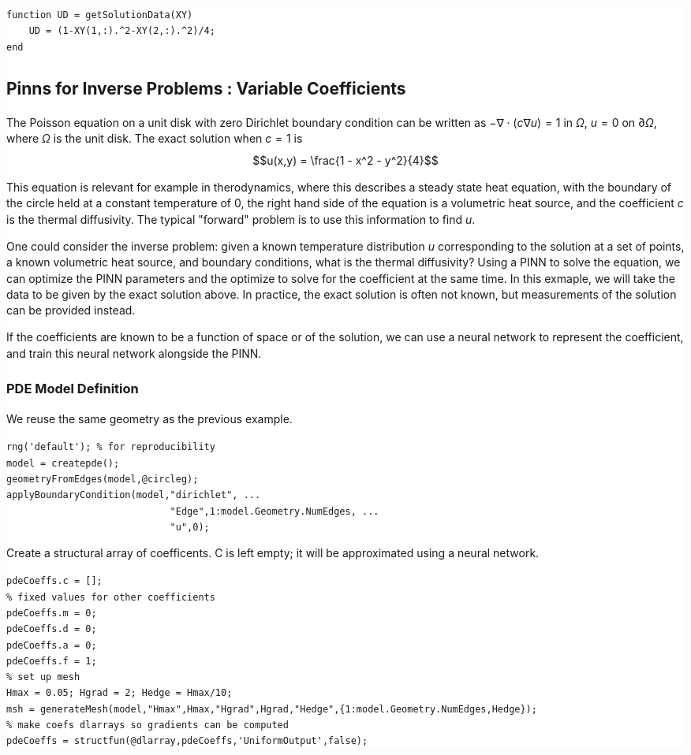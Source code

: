 ```matlab:Code
function UD = getSolutionData(XY)
    UD = (1-XY(1,:).^2-XY(2,:).^2)/4;
end
```


## Pinns for Inverse Problems : Variable Coefficients

The Poisson equation on a unit disk with zero Dirichlet boundary condition can be written as $-\nabla\cdot (c \nabla u) = 1$ in $\Omega$, $u=0$ on $\partial \Omega$, where $\Omega$ is the unit disk. The exact solution when $c=1$ is $$u(x,y) = \frac{1 - x^2 - y^2}{4}$$

This equation is relevant for example in therodynamics, where this describes a steady state heat equation, with the boundary of the circle held at a constant temperature of 0, the right hand side of the equation is a volumetric heat source, and the coefficient $c$ is the thermal diffusivity. The typical "forward" problem is to use this information to find $u$.

One could consider the inverse problem: given a known temperature distribution $u$ corresponding to the solution at a set of points, a known volumetric heat source, and boundary conditions, what is the thermal diffusivity? Using a PINN to solve the equation, we can optimize the PINN parameters and the optimize to solve for the coefficient at the same time. In this exmaple, we will take the data to be given by the exact solution above. In practice, the exact solution is often not known, but measurements of the solution can be provided instead. 

If the coefficients are known to be a function of space or of the solution, we can use a neural network to represent the coefficient, and train this neural network alongside the PINN. 

### PDE Model Definition

We reuse the same geometry as the previous example.

```matlab:Code
rng('default'); % for reproducibility
model = createpde();
geometryFromEdges(model,@circleg);
applyBoundaryCondition(model,"dirichlet", ...
                             "Edge",1:model.Geometry.NumEdges, ...
                             "u",0);
```

Create a structural array of coefficents. C is left empty; it will be approximated using a neural network. 

```matlab:Code
pdeCoeffs.c = [];
% fixed values for other coefficients
pdeCoeffs.m = 0;
pdeCoeffs.d = 0;
pdeCoeffs.a = 0;
pdeCoeffs.f = 1;
% set up mesh
Hmax = 0.05; Hgrad = 2; Hedge = Hmax/10;
msh = generateMesh(model,"Hmax",Hmax,"Hgrad",Hgrad,"Hedge",{1:model.Geometry.NumEdges,Hedge});
% make coefs dlarrays so gradients can be computed
pdeCoeffs = structfun(@dlarray,pdeCoeffs,'UniformOutput',false); 
```
